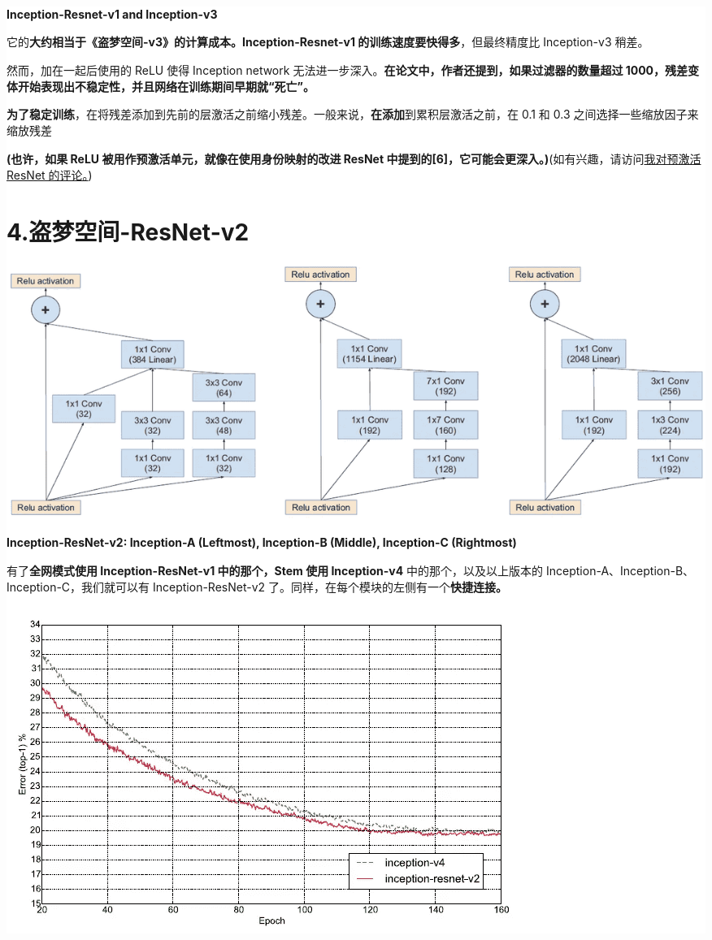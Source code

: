 **Inception-Resnet-v1 and Inception-v3**

它的**大约相当于《盗梦空间-v3》的计算成本。Inception-Resnet-v1 的训练速度要快得多**，但最终精度比 Inception-v3 稍差。

然而，加在一起后使用的 ReLU 使得 Inception network 无法进一步深入。**在论文中，作者还提到，如果过滤器的数量超过 1000，残差变体开始表现出不稳定性，并且网络在训练期间早期就“死亡”。**

**为了稳定训练**，在将残差添加到先前的层激活之前缩小残差。一般来说，**在添加**到累积层激活之前，在 0.1 和 0.3 之间选择一些缩放因子来缩放残差

**(也许，如果 ReLU 被用作预激活单元，就像在使用身份映射的改进 ResNet 中提到的[6]，它可能会更深入。)**(如有兴趣，请访问[我对预激活 ResNet 的评论。](/resnet-with-identity-mapping-over-1000-layers-reached-image-classification-bb50a42af03e))

# 4.盗梦空间-ResNet-v2

![](img/1c17fbfa168c4f39b9d5ebbeba863157.png)

**Inception-ResNet-v2: Inception-A (Leftmost), Inception-B (Middle), Inception-C (Rightmost)**

有了**全网模式使用 Inception-ResNet-v1 中的那个，Stem 使用 Inception-v4** 中的那个，以及以上版本的 Inception-A、Inception-B、Inception-C，我们就可以有 Inception-ResNet-v2 了。同样，在每个模块的左侧有一个**快捷连接。**

![](img/fa6ed8dd5e5ccd938f619a51d7084ed9.png)

